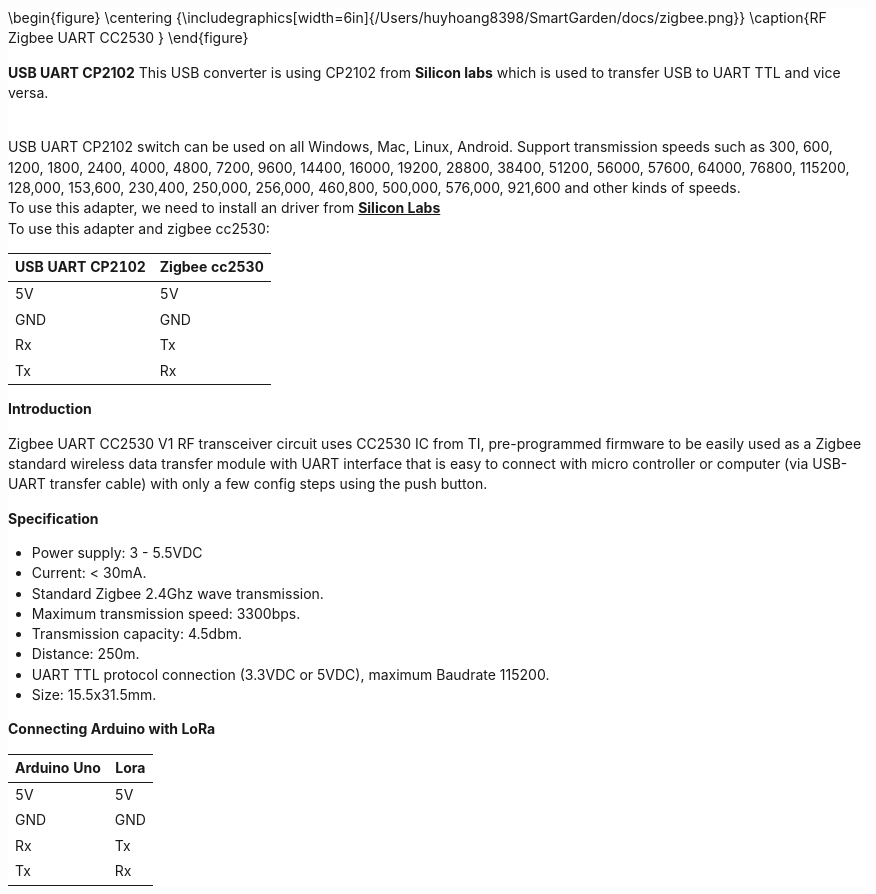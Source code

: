   \begin{figure}
  \centering
  {\includegraphics[width=6in]{/Users/huyhoang8398/SmartGarden/docs/zigbee.png}}
  \caption{RF Zigbee UART CC2530 }
  \end{figure}


**USB UART CP2102**
This USB converter is using CP2102 from **Silicon labs** which is used to transfer USB to UART TTL and vice versa.

\
USB UART CP2102 switch can be used on all Windows, Mac, Linux, Android.
Support transmission speeds such as 300, 600, 1200, 1800, 2400, 4000, 4800, 7200, 9600, 14400, 16000, 19200, 28800, 38400, 51200, 56000, 57600, 64000, 76800, 115200, 128,000, 153,600, 230,400, 250,000, 256,000, 460,800, 500,000, 576,000, 921,600 and other kinds of speeds.
\
To use this adapter, we need to install an driver from  [**Silicon Labs**](https://www.silabs.com/products/development-tools/software/usb-to-uart-bridge-vcp-drivers)
\
To use this adapter and zigbee cc2530: 

| USB UART CP2102 | Zigbee cc2530 |
|-----------------|---------------|
| 5V              | 5V            |
| GND             | GND           |
| Rx              | Tx            |
| Tx              | Rx            |

**Introduction**

Zigbee UART CC2530 V1 RF transceiver circuit uses CC2530 IC from TI, pre-programmed firmware to be easily used as a Zigbee standard wireless data transfer module with UART interface that is easy to connect with micro controller or computer (via USB-UART transfer cable) with only a few config steps using the push button.

**Specification**

* Power supply: 3 - 5.5VDC
* Current: < 30mA.
* Standard Zigbee 2.4Ghz wave transmission.
* Maximum transmission speed: 3300bps.
* Transmission capacity: 4.5dbm.
* Distance: 250m.
* UART TTL protocol connection (3.3VDC or 5VDC), maximum Baudrate 115200.
* Size: 15.5x31.5mm.

**Connecting Arduino with LoRa**

| Arduino Uno | Lora |
|-------------|------|
| 5V          | 5V   |
| GND         | GND  |
| Rx          | Tx   |
| Tx          | Rx   |
